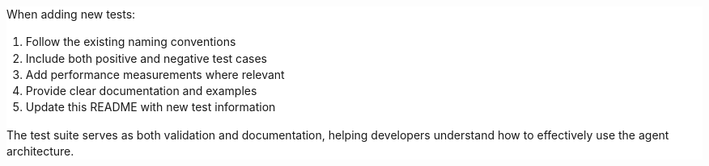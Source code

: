 When adding new tests:

1. Follow the existing naming conventions
2. Include both positive and negative test cases
3. Add performance measurements where relevant
4. Provide clear documentation and examples
5. Update this README with new test information

The test suite serves as both validation and documentation, helping developers understand how to effectively use the agent architecture.